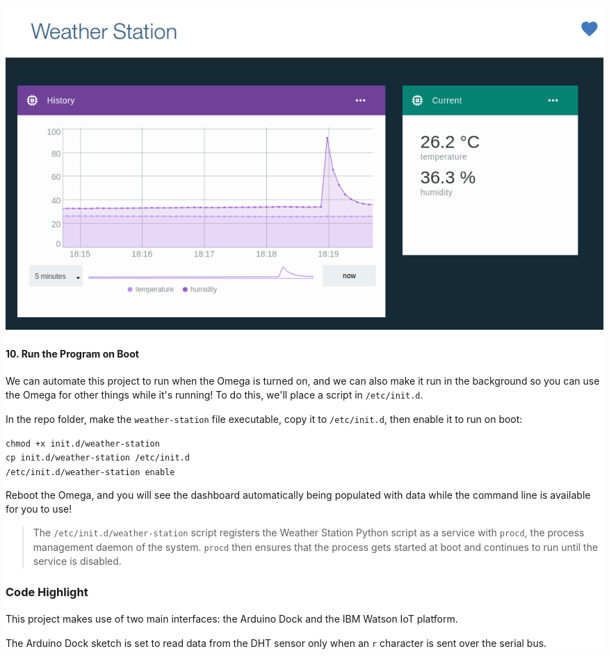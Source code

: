 ![graphs with data](./img/weather-station-populated-visualization.png)

#### 10. Run the Program on Boot

We can automate this project to run when the Omega is turned on, and we can also make it run in the background so you can use the Omega for other things while it's running! To do this, we'll place a script in  `/etc/init.d`.

In the repo folder, make the `weather-station` file executable, copy it to `/etc/init.d`, then enable it to run on boot:

```
chmod +x init.d/weather-station
cp init.d/weather-station /etc/init.d
/etc/init.d/weather-station enable
```

Reboot the Omega, and you will see the dashboard automatically being populated with data while the command line is available for you to use!

> The `/etc/init.d/weather-station` script registers the Weather Station Python script as a service with `procd`, the process management daemon of the system. `procd` then ensures that the process gets started at boot and continues to run until the service is disabled.

### Code Highlight


This project makes use of two main interfaces: the Arduino Dock and the IBM Watson IoT platform.

The Arduino Dock sketch is set to read data from the DHT sensor only when an `r` character is sent over the serial bus.
